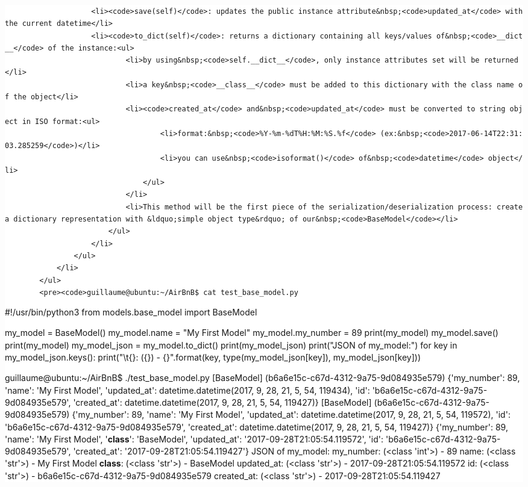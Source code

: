                         <li><code>save(self)</code>: updates the public instance attribute&nbsp;<code>updated_at</code> with the current datetime</li>
                        <li><code>to_dict(self)</code>: returns a dictionary containing all keys/values of&nbsp;<code>__dict__</code> of the instance:<ul>
                                <li>by using&nbsp;<code>self.__dict__</code>, only instance attributes set will be returned</li>
                                <li>a key&nbsp;<code>__class__</code> must be added to this dictionary with the class name of the object</li>
                                <li><code>created_at</code> and&nbsp;<code>updated_at</code> must be converted to string object in ISO format:<ul>
                                        <li>format:&nbsp;<code>%Y-%m-%dT%H:%M:%S.%f</code> (ex:&nbsp;<code>2017-06-14T22:31:03.285259</code>)</li>
                                        <li>you can use&nbsp;<code>isoformat()</code> of&nbsp;<code>datetime</code> object</li>
                                    </ul>
                                </li>
                                <li>This method will be the first piece of the serialization/deserialization process: create a dictionary representation with &ldquo;simple object type&rdquo; of our&nbsp;<code>BaseModel</code></li>
                            </ul>
                        </li>
                    </ul>
                </li>
            </ul>
            <pre><code>guillaume@ubuntu:~/AirBnB$ cat test_base_model.py
#!/usr/bin/python3
from models.base_model import BaseModel

my_model = BaseModel()
my_model.name = &quot;My First Model&quot;
my_model.my_number = 89
print(my_model)
my_model.save()
print(my_model)
my_model_json = my_model.to_dict()
print(my_model_json)
print(&quot;JSON of my_model:&quot;)
for key in my_model_json.keys():
    print(&quot;\t{}: ({}) - {}&quot;.format(key, type(my_model_json[key]), my_model_json[key]))

guillaume@ubuntu:~/AirBnB$ ./test_base_model.py
[BaseModel] (b6a6e15c-c67d-4312-9a75-9d084935e579) {&apos;my_number&apos;: 89, &apos;name&apos;: &apos;My First Model&apos;, &apos;updated_at&apos;: datetime.datetime(2017, 9, 28, 21, 5, 54, 119434), &apos;id&apos;: &apos;b6a6e15c-c67d-4312-9a75-9d084935e579&apos;, &apos;created_at&apos;: datetime.datetime(2017, 9, 28, 21, 5, 54, 119427)}
[BaseModel] (b6a6e15c-c67d-4312-9a75-9d084935e579) {&apos;my_number&apos;: 89, &apos;name&apos;: &apos;My First Model&apos;, &apos;updated_at&apos;: datetime.datetime(2017, 9, 28, 21, 5, 54, 119572), &apos;id&apos;: &apos;b6a6e15c-c67d-4312-9a75-9d084935e579&apos;, &apos;created_at&apos;: datetime.datetime(2017, 9, 28, 21, 5, 54, 119427)}
{&apos;my_number&apos;: 89, &apos;name&apos;: &apos;My First Model&apos;, &apos;__class__&apos;: &apos;BaseModel&apos;, &apos;updated_at&apos;: &apos;2017-09-28T21:05:54.119572&apos;, &apos;id&apos;: &apos;b6a6e15c-c67d-4312-9a75-9d084935e579&apos;, &apos;created_at&apos;: &apos;2017-09-28T21:05:54.119427&apos;}
JSON of my_model:
    my_number: (&lt;class &apos;int&apos;&gt;) - 89
    name: (&lt;class &apos;str&apos;&gt;) - My First Model
    __class__: (&lt;class &apos;str&apos;&gt;) - BaseModel
    updated_at: (&lt;class &apos;str&apos;&gt;) - 2017-09-28T21:05:54.119572
    id: (&lt;class &apos;str&apos;&gt;) - b6a6e15c-c67d-4312-9a75-9d084935e579
    created_at: (&lt;class &apos;str&apos;&gt;) - 2017-09-28T21:05:54.119427
